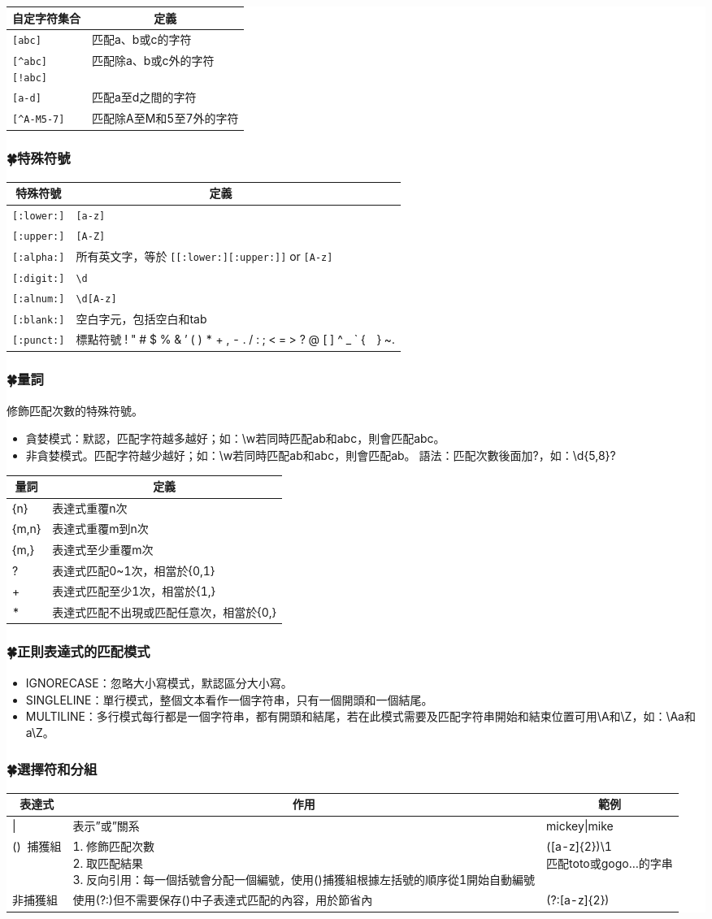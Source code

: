 | 自定字符集合          | 定義                     |
| --------------------- | ------------------------ |
| `[abc]`               | 匹配a、b或c的字符        |
| `[^abc]`<br/>`[!abc]` | 匹配除a、b或c外的字符    |
| `[a-d]`               | 匹配a至d之間的字符       |
| `[^A-M5-7]`           | 匹配除A至M和5至7外的字符 |

### 🍀特殊符號
| 特殊符號    | 定義                                                                  |      |
| ----------- | --------------------------------------------------------------------- | ---- |
| `[:lower:]` | `[a-z]`                                                               |      |
| `[:upper:]` | `[A-Z]`                                                               |      |
| `[:alpha:]` | 所有英文字，等於 `[[:lower:][:upper:]]` or `[A-z]`                    |      |
| `[:digit:]` | `\d`                                                                  |      |
| `[:alnum:]` | `\d[A-z]`                                                             |      |
| `[:blank:]` | 空白字元，包括空白和tab                                               |      |
| `[:punct:]` | 標點符號 ! " # $ % & ’ ( ) \* + , - . / : ; < = > ? @ \[ \] ^ \_ \` { | } ~. |

### 🍀量詞
修飾匹配次數的特殊符號。
*   貪婪模式：默認，匹配字符越多越好；如：\\w若同時匹配ab和abc，則會匹配abc。
*   非貪婪模式。匹配字符越少越好；如：\\w若同時匹配ab和abc，則會匹配ab。
語法：匹配次數後面加?，如：\\d{5,8}?

| 量詞  | 定義                                     |
| ----- | ---------------------------------------- |
| {n}   | 表達式重覆n次                            |
| {m,n} | 表達式重覆m到n次                         |
| {m,}  | 表達式至少重覆m次                        |
| ?     | 表達式匹配0~1次，相當於{0,1}             |
| +     | 表達式匹配至少1次，相當於{1,}            |
| \*    | 表達式匹配不出現或匹配任意次，相當於{0,} |

### 🍀正則表達式的匹配模式
*   IGNORECASE：忽略大小寫模式，默認區分大小寫。
*   SINGLELINE：單行模式，整個文本看作一個字符串，只有一個開頭和一個結尾。
*   MULTILINE：多行模式每行都是一個字符串，都有開頭和結尾，若在此模式需要及匹配字符串開始和結束位置可用\\A和\\Z，如：\\Aa和a\\Z。
    
### 🍀選擇符和分組
| 表達式     | 作用                                                                                                                      | 範例                                     |
| ---------- | ------------------------------------------------------------------------------------------------------------------------- | ---------------------------------------- |
| \|         | 表示”或”關系                                                                                                              | mickey\|mike                             |
| ()  捕獲組 | 1.  修飾匹配次數<br>2.  取匹配結果<br>3.  反向引用：每一個括號會分配一個編號，使用()捕獲組根據左括號的順序從1開始自動編號 | (\[a-z\]{2})\\1<br>匹配toto或gogo…的字串 |
| 非捕獲組   | 使用(?:)但不需要保存()中子表達式匹配的內容，用於節省內                                                                    | (?:\[a-z\]{2})                           |
